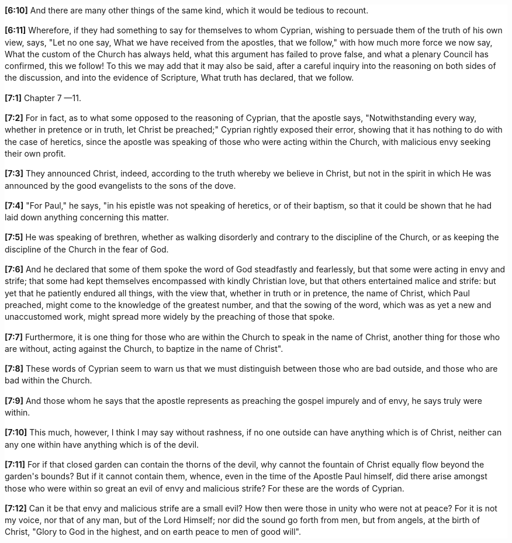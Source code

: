 **[6:10]** And there are many other things of the same kind, which it would be tedious to recount.

**[6:11]** Wherefore, if they had something to say for themselves to whom Cyprian, wishing to persuade them of the truth of his own view, says, "Let no one say, What we have received from the apostles, that we follow," with how much more force we now say, What the custom of the Church has always held, what this argument has failed to prove false, and what a plenary Council has confirmed, this we follow! To this we may add that it may also be said, after a careful inquiry into the reasoning on both sides of the discussion, and into the evidence of Scripture, What truth has declared, that we follow.

**[7:1]** Chapter 7 —11.

**[7:2]** For in fact, as to what some opposed to the reasoning of Cyprian, that the apostle says, "Notwithstanding every way, whether in pretence or in truth, let Christ be preached;"  Cyprian rightly exposed their error, showing that it has nothing to do with the case of heretics, since the apostle was speaking of those who were acting within the Church, with malicious envy seeking their own profit.

**[7:3]** They announced Christ, indeed, according to the truth whereby we believe in Christ, but not in the spirit in which He was announced by the good evangelists to the sons of the dove.

**[7:4]** "For Paul," he says, "in his epistle was not speaking of heretics, or of their baptism, so that it could be shown that he had laid down anything concerning this matter.

**[7:5]** He was speaking of brethren, whether as walking disorderly and contrary to the discipline of the Church, or as keeping the discipline of the Church in the fear of God.

**[7:6]** And he declared that some of them spoke the word of God steadfastly and fearlessly, but that some were acting in envy and strife; that some had kept themselves encompassed with kindly Christian love, but that others entertained malice and strife: but yet that he patiently endured all things, with the view that, whether in truth or in pretence, the name of Christ, which Paul preached, might come to the knowledge of the greatest number, and that the sowing of the word, which was as yet a new and unaccustomed work, might spread more widely by the preaching of those that spoke.

**[7:7]** Furthermore, it is one thing for those who are within the Church to speak in the name of Christ, another thing for those who are without, acting against the Church, to baptize in the name of Christ".

**[7:8]** These words of Cyprian seem to warn us that we must distinguish between those who are bad outside, and those who are bad within the Church.

**[7:9]** And those whom he says that the apostle represents as preaching the gospel impurely and of envy, he says truly were within.

**[7:10]** This much, however, I think I may say without rashness, if no one outside can have anything which is of Christ, neither can any one within have anything which is of the devil.

**[7:11]** For if that closed garden can contain the thorns of the devil, why cannot the fountain of Christ equally flow beyond the garden's bounds? But if it cannot contain them, whence, even in the time of the Apostle Paul himself, did there arise amongst those who were within so great an evil of envy and malicious strife? For these are the words of Cyprian.

**[7:12]** Can it be that envy and malicious strife are a small evil? How then were those in unity who were not at peace? For it is not my voice, nor that of any man, but of the Lord Himself; nor did the sound go forth from men, but from angels, at the birth of Christ, "Glory to God in the highest, and on earth peace to men of good will".
